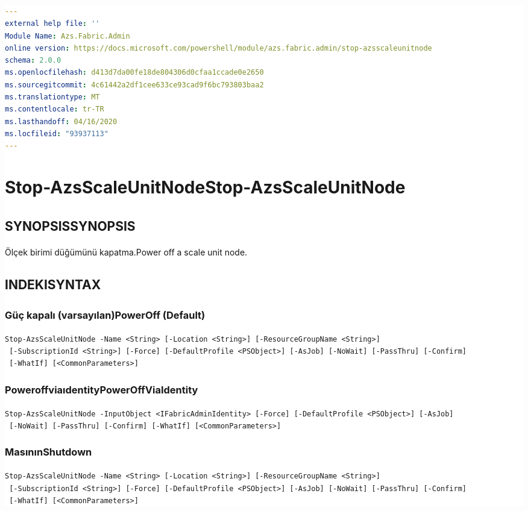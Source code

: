 ```yaml
---
external help file: ''
Module Name: Azs.Fabric.Admin
online version: https://docs.microsoft.com/powershell/module/azs.fabric.admin/stop-azsscaleunitnode
schema: 2.0.0
ms.openlocfilehash: d413d7da00fe18de804306d0cfaa1ccade0e2650
ms.sourcegitcommit: 4c61442a2df1cee633ce93cad9f6bc793803baa2
ms.translationtype: MT
ms.contentlocale: tr-TR
ms.lasthandoff: 04/16/2020
ms.locfileid: "93937113"
---
```

# <span data-ttu-id="6fdf2-101">Stop-AzsScaleUnitNode</span><span class="sxs-lookup"><span data-stu-id="6fdf2-101">Stop-AzsScaleUnitNode</span></span>

## <span data-ttu-id="6fdf2-102">SYNOPSIS</span><span class="sxs-lookup"><span data-stu-id="6fdf2-102">SYNOPSIS</span></span>
<span data-ttu-id="6fdf2-103">Ölçek birimi düğümünü kapatma.</span><span class="sxs-lookup"><span data-stu-id="6fdf2-103">Power off a scale unit node.</span></span>

## <span data-ttu-id="6fdf2-104">INDEKI</span><span class="sxs-lookup"><span data-stu-id="6fdf2-104">SYNTAX</span></span>

### <span data-ttu-id="6fdf2-105">Güç kapalı (varsayılan)</span><span class="sxs-lookup"><span data-stu-id="6fdf2-105">PowerOff (Default)</span></span>
```
Stop-AzsScaleUnitNode -Name <String> [-Location <String>] [-ResourceGroupName <String>]
 [-SubscriptionId <String>] [-Force] [-DefaultProfile <PSObject>] [-AsJob] [-NoWait] [-PassThru] [-Confirm]
 [-WhatIf] [<CommonParameters>]
```

### <span data-ttu-id="6fdf2-106">Poweroffviaıdentity</span><span class="sxs-lookup"><span data-stu-id="6fdf2-106">PowerOffViaIdentity</span></span>
```
Stop-AzsScaleUnitNode -InputObject <IFabricAdminIdentity> [-Force] [-DefaultProfile <PSObject>] [-AsJob]
 [-NoWait] [-PassThru] [-Confirm] [-WhatIf] [<CommonParameters>]
```

### <span data-ttu-id="6fdf2-107">Masının</span><span class="sxs-lookup"><span data-stu-id="6fdf2-107">Shutdown</span></span>
```
Stop-AzsScaleUnitNode -Name <String> [-Location <String>] [-ResourceGroupName <String>]
 [-SubscriptionId <String>] [-Force] [-DefaultProfile <PSObject>] [-AsJob] [-NoWait] [-PassThru] [-Confirm]
 [-WhatIf] [<CommonParameters>]
```
